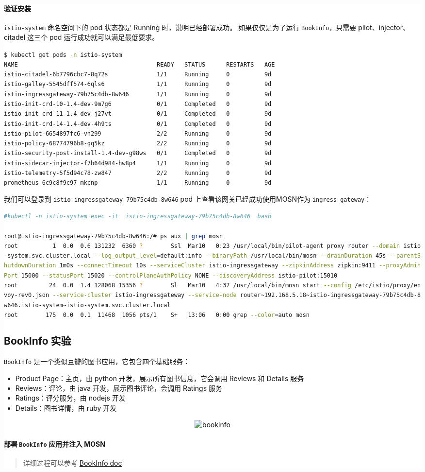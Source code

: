 #### 验证安装

`istio-system` 命名空间下的 pod 状态都是 Running 时，说明已经部署成功。
如果仅仅是为了运行 `BookInfo`，只需要 pilot、injector、citadel 这三个 pod 运行成功就可以满足最低要求。

```bash
$ kubectl get pods -n istio-system
NAME                                        READY   STATUS      RESTARTS   AGE
istio-citadel-6b7796cbc7-8q72s              1/1     Running     0          9d
istio-galley-5545dff574-6qls6               1/1     Running     0          9d
istio-ingressgateway-79b75c4db-8w646        1/1     Running     0          9d
istio-init-crd-10-1.4-dev-9m7g6             0/1     Completed   0          9d
istio-init-crd-11-1.4-dev-j27vt             0/1     Completed   0          9d
istio-init-crd-14-1.4-dev-4h9ts             0/1     Completed   0          9d
istio-pilot-6654897fc6-vh299                2/2     Running     0          9d
istio-policy-68774796b8-qq5kz               2/2     Running     0          9d
istio-security-post-install-1.4-dev-g98ws   0/1     Completed   0          9d
istio-sidecar-injector-f7b64d984-hw8p4      1/1     Running     0          9d
istio-telemetry-5f5d94c78-zw847             2/2     Running     0          9d
prometheus-6c9c8f9c97-mkcnp                 1/1     Running     0          9d
```

我们可以登录到 `istio-ingressgateway-79b75c4db-8w646` pod 上查看该网关已经成功使用MOSN作为 `ingress-gateway`：

```bash
#kubectl -n istio-system exec -it  istio-ingressgateway-79b75c4db-8w646  bash 

root@istio-ingressgateway-79b75c4db-8w646:/# ps aux | grep mosn
root          1  0.0  0.6 131232  6360 ?        Ssl  Mar10   0:23 /usr/local/bin/pilot-agent proxy router --domain istio-system.svc.cluster.local --log_output_level=default:info --binaryPath /usr/local/bin/mosn --drainDuration 45s --parentShutdownDuration 1m0s --connectTimeout 10s --serviceCluster istio-ingressgateway --zipkinAddress zipkin:9411 --proxyAdminPort 15000 --statusPort 15020 --controlPlaneAuthPolicy NONE --discoveryAddress istio-pilot:15010
root         24  0.0  1.4 128068 15356 ?        Sl   Mar10   4:37 /usr/local/bin/mosn start --config /etc/istio/proxy/envoy-rev0.json --service-cluster istio-ingressgateway --service-node router~192.168.5.18~istio-ingressgateway-79b75c4db-8w646.istio-system~istio-system.svc.cluster.local
root        175  0.0  0.1  11468  1056 pts/1    S+   13:06   0:00 grep --color=auto mosn

``` 

## BookInfo 实验

`BookInfo` 是一个类似豆瓣的图书应用，它包含四个基础服务：

-  Product Page：主页，由 python 开发，展示所有图书信息，它会调用 Reviews 和 Details 服务
-  Reviews：评论，由 java 开发，展示图书评论，会调用 Ratings 服务
-  Ratings：评分服务，由 nodejs 开发
-  Details：图书详情，由 ruby 开发

<div align=center><img src="bookinfo.png" width = "550" height = "400" alt="bookinfo" /></div>

#### 部署 `BookInfo` 应用并注入 MOSN

> 详细过程可以参考 [BookInfo doc](https://istio.io/docs/examples/bookinfo/)
